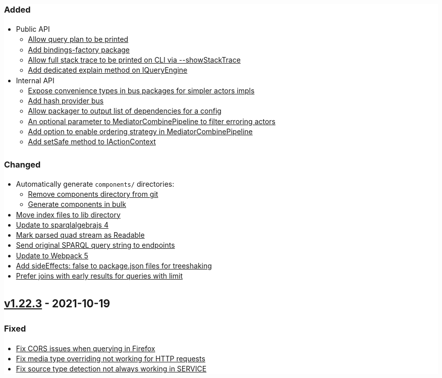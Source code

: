 ### Added
* Public API
  * [Allow query plan to be printed](https://github.com/comunica/comunica/commit/ce8575e0d47c66b62c33f3899cb4e7f281e4f5b9)
  * [Add bindings-factory package](https://github.com/comunica/comunica/commit/60db84c8b1664133fffb323de30abb13204a843a)
  * [Allow full stack trace to be printed on CLI via --showStackTrace](https://github.com/comunica/comunica/commit/72f04f0b9c6c9904e4bd590f37cb260e6c0adab5)
  * [Add dedicated explain method on IQueryEngine](https://github.com/comunica/comunica/commit/7f865a47cd793b53443e7f5050ab3512e404b8e6)
* Internal API 
  * [Expose convenience types in bus packages for simpler actors impls](https://github.com/comunica/comunica/commit/d160c8f074e98bf0e857a9a530322a7f54dcd807)
  * [Add hash provider bus](https://github.com/comunica/comunica/commit/035682bd00772e794d66870112faeece2ad6ab7c)
  * [Allow packager to output list of dependencies for a config](https://github.com/comunica/comunica/commit/ac869b4ce84b68bf6e8134671e9fd09423db99ce)
  * [An optional parameter to MediatorCombinePipeline to filter erroring actors](https://github.com/comunica/comunica/commit/a2f4d401c66b036d399a0c4cb3de4fe388cf95f1)
  * [Add option to enable ordering strategy in MediatorCombinePipeline](https://github.com/comunica/comunica/commit/38d1f82dca6dc9aa23ed3a2ec3f04ac1281d029f)
  * [Add setSafe method to IActionContext](https://github.com/comunica/comunica/commit/ff4aa04af9bbb1d768150aa2f167395ce2095a2c)

### Changed
* Automatically generate `components/` directories:
  * [Remove components directory from git](https://github.com/comunica/comunica/commit/957fefdcae177cb4aed66fe339b853cad9acadef)
  * [Generate components in bulk](https://github.com/comunica/comunica/commit/58187c86541ceca4a96b2289b98ba835694b9517)
* [Move index files to lib directory](https://github.com/comunica/comunica/commit/0148e0aefe0b33e7219d17ec563ed4a3b102d3af)
* [Update to sparqlalgebrajs 4](https://github.com/comunica/comunica/commit/bf571ffbcf9eac9d31c5c1efd5ea4c330bc6f25f)
* [Mark parsed quad stream as Readable](https://github.com/comunica/comunica/commit/d48058699a155a71b3a81fa70d775925cc4852f9)
* [Send original SPARQL query string to endpoints](https://github.com/comunica/comunica/commit/9daec7da03e159726559720acd0221881533d179)
* [Update to Webpack 5](https://github.com/comunica/comunica/commit/dcd2a8adc2e15be0b3f9033ed81e3e6dc791a370)
* [Add sideEffects: false to package.json files for treeshaking](https://github.com/comunica/comunica/commit/a4380229eea6e28aba544f7982829556b6d0f6e9)
* [Prefer joins with early results for queries with limit](https://github.com/comunica/comunica/commit/5e2789cf6db024c18468642b3986277224516ae8)

<a name="v1.22.3"></a>
## [v1.22.3](https://github.com/comunica/comunica/compare/v1.22.2...v1.22.3) - 2021-10-19

### Fixed
* [Fix CORS issues when querying in Firefox](https://github.com/comunica/comunica/commit/248f54b94fab944222ff1e8224b2f389e1b4651e)
* [Fix media type overriding not working for HTTP requests](https://github.com/comunica/comunica/commit/3cf9182b17e11f2667d55e29b5806f0658717658)
* [Fix source type detection not always working in SERVICE](https://github.com/comunica/comunica/commit/150f1d12bb805a882580834a53c2d4eb906b4298)
